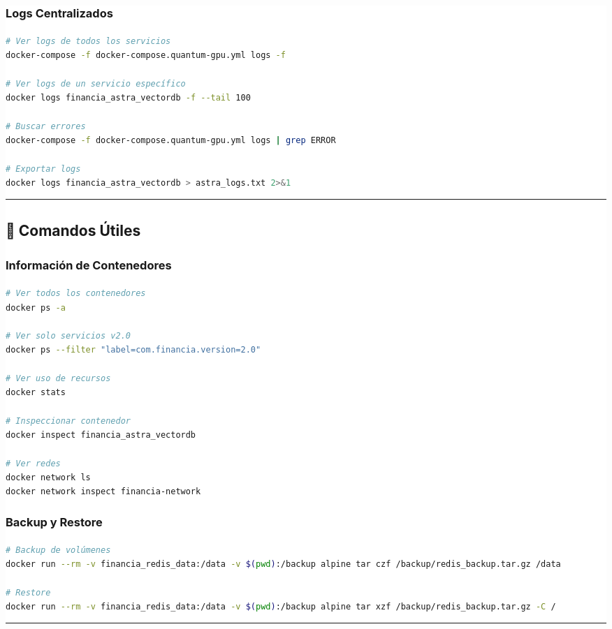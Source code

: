 ### Logs Centralizados

```bash
# Ver logs de todos los servicios
docker-compose -f docker-compose.quantum-gpu.yml logs -f

# Ver logs de un servicio específico
docker logs financia_astra_vectordb -f --tail 100

# Buscar errores
docker-compose -f docker-compose.quantum-gpu.yml logs | grep ERROR

# Exportar logs
docker logs financia_astra_vectordb > astra_logs.txt 2>&1
```

---

## 🎯 Comandos Útiles

### Información de Contenedores

```bash
# Ver todos los contenedores
docker ps -a

# Ver solo servicios v2.0
docker ps --filter "label=com.financia.version=2.0"

# Ver uso de recursos
docker stats

# Inspeccionar contenedor
docker inspect financia_astra_vectordb

# Ver redes
docker network ls
docker network inspect financia-network
```

### Backup y Restore

```bash
# Backup de volúmenes
docker run --rm -v financia_redis_data:/data -v $(pwd):/backup alpine tar czf /backup/redis_backup.tar.gz /data

# Restore
docker run --rm -v financia_redis_data:/data -v $(pwd):/backup alpine tar xzf /backup/redis_backup.tar.gz -C /
```

---
